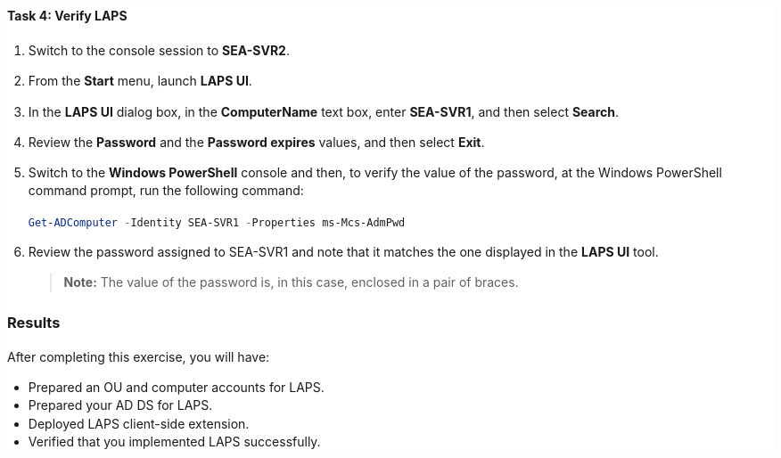 #### Task 4: Verify LAPS

1. Switch to the console session to **SEA-SVR2**.
1. From the **Start** menu, launch **LAPS UI**.
1. In the **LAPS UI** dialog box, in the **ComputerName** text box, enter **SEA-SVR1**, and then select **Search**.
1. Review the **Password** and the **Password expires** values, and then select **Exit**.
1. Switch to the **Windows PowerShell** console and then, to verify the value of the password, at the Windows PowerShell command prompt, run the following command:

   ```powershell
   Get-ADComputer -Identity SEA-SVR1 -Properties ms-Mcs-AdmPwd
   ```

1. Review the password assigned to SEA-SVR1 and note that it matches the one displayed in the **LAPS UI** tool.

   > **Note:** The value of the password is, in this case, enclosed in a pair of braces.

### Results

After completing this exercise, you will have:

- Prepared an OU and computer accounts for LAPS.
- Prepared your AD DS for LAPS.
- Deployed LAPS client-side extension.
- Verified that you implemented LAPS successfully.
